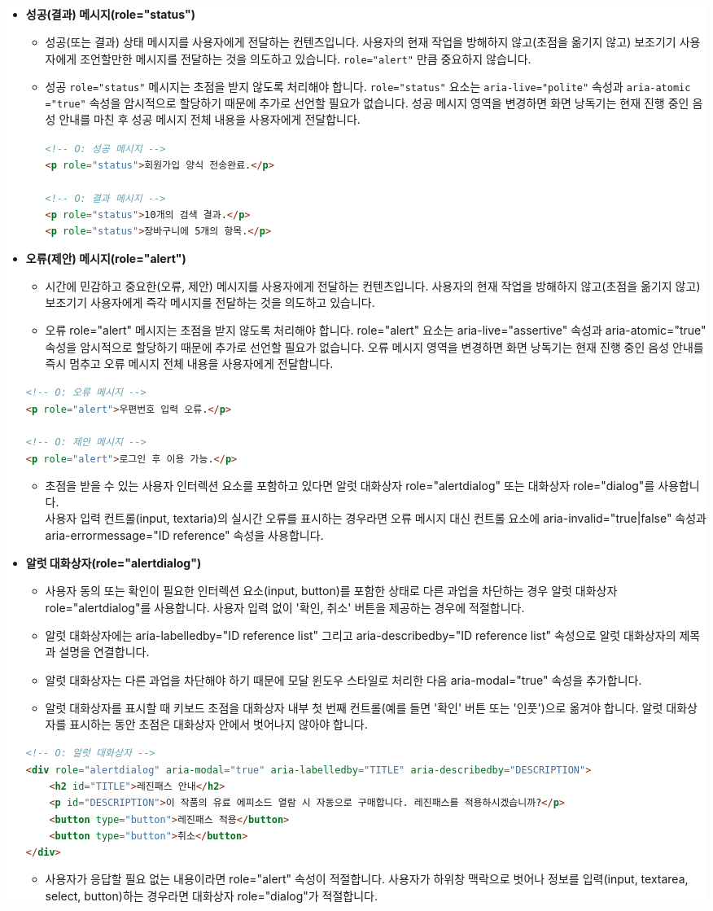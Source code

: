 - **성공(결과) 메시지(role="status")**
  - 성공(또는 결과) 상태 메시지를 사용자에게 전달하는 컨텐츠입니다. 사용자의 현재 작업을 방해하지 않고(초점을 옮기지 않고) 보조기기 사용자에게 조언할만한 메시지를 전달하는 것을 의도하고 있습니다. `role="alert"` 만큼 중요하지 않습니다.

  - 성공 `role="status"` 메시지는 초점을 받지 않도록 처리해야 합니다. `role="status"` 요소는 `aria-live="polite"` 속성과 `aria-atomic="true"` 속성을 암시적으로 할당하기 때문에 추가로 선언할 필요가 없습니다. 성공 메시지 영역을 변경하면 화면 낭독기는 현재 진행 중인 음성 안내를 마친 후 성공 메시지 전체 내용을 사용자에게 전달합니다.
    ```html
    <!-- O: 성공 메시지 -->
    <p role="status">회원가입 양식 전송완료.</p>

    <!-- O: 결과 메시지 -->
    <p role="status">10개의 검색 결과.</p>
    <p role="status">장바구니에 5개의 항목.</p>
    ```
- **오류(제안) 메시지(role="alert")**
  - 시간에 민감하고 중요한(오류, 제안) 메시지를 사용자에게 전달하는 컨텐츠입니다. 사용자의 현재 작업을 방해하지 않고(초점을 옮기지 않고) 보조기기 사용자에게 즉각 메시지를 전달하는 것을 의도하고 있습니다.

  - 오류 role="alert" 메시지는 초점을 받지 않도록 처리해야 합니다. role="alert" 요소는 aria-live="assertive" 속성과 aria-atomic="true" 속성을 암시적으로 할당하기 때문에 추가로 선언할 필요가 없습니다. 오류 메시지 영역을 변경하면 화면 낭독기는 현재 진행 중인 음성 안내를 즉시 멈추고 오류 메시지 전체 내용을 사용자에게 전달합니다.
  ```html
  <!-- O: 오류 메시지 -->
  <p role="alert">우편번호 입력 오류.</p>

  <!-- O: 제안 메시지 -->
  <p role="alert">로그인 후 이용 가능.</p>
  ```
  - 초점을 받을 수 있는 사용자 인터렉션 요소를 포함하고 있다면 알럿 대화상자 role="alertdialog" 또는 대화상자 role="dialog"를 사용합니다.<br>
  사용자 입력 컨트롤(input, textaria)의 실시간 오류를 표시하는 경우라면 오류 메시지 대신 컨트롤 요소에 aria-invalid="true|false" 속성과 aria-errormessage="ID reference" 속성을 사용합니다.

- **알럿 대화상자(role="alertdialog")**
  - 사용자 동의 또는 확인이 필요한 인터렉션 요소(input, button)를 포함한 상태로 다른 과업을 차단하는 경우 알럿 대화상자   role="alertdialog"를 사용합니다. 사용자 입력 없이 '확인, 취소' 버튼을 제공하는 경우에 적절합니다.

  - 알럿 대화상자에는 aria-labelledby="ID reference list" 그리고 aria-describedby="ID reference list" 속성으로 알럿     대화상자의 제목과 설명을 연결합니다.

  - 알럿 대화상자는 다른 과업을 차단해야 하기 때문에 모달 윈도우 스타일로 처리한 다음 aria-modal="true" 속성을 추가합니다.

  - 알럿 대화상자를 표시할 때 키보드 초점을 대화상자 내부 첫 번째 컨트롤(예를 들면 '확인' 버튼 또는 '인풋')으로 옮겨야 합니다. 알럿 대화상자를 표시하는 동안 초점은 대화상자 안에서 벗어나지 않아야 합니다.

  ```html
  <!-- O: 알럿 대화상자 -->
  <div role="alertdialog" aria-modal="true" aria-labelledby="TITLE" aria-describedby="DESCRIPTION">
      <h2 id="TITLE">레진패스 안내</h2>
      <p id="DESCRIPTION">이 작품의 유료 에피소드 열람 시 자동으로 구매합니다. 레진패스를 적용하시겠습니까?</p>
      <button type="button">레진패스 적용</button>
      <button type="button">취소</button>
  </div>
  ```
  - 사용자가 응답할 필요 없는 내용이라면 role="alert" 속성이 적절합니다. 사용자가 하위창 맥락으로 벗어나 정보를 입력(input, textarea, select, button)하는 경우라면 대화상자 role="dialog"가 적절합니다.

